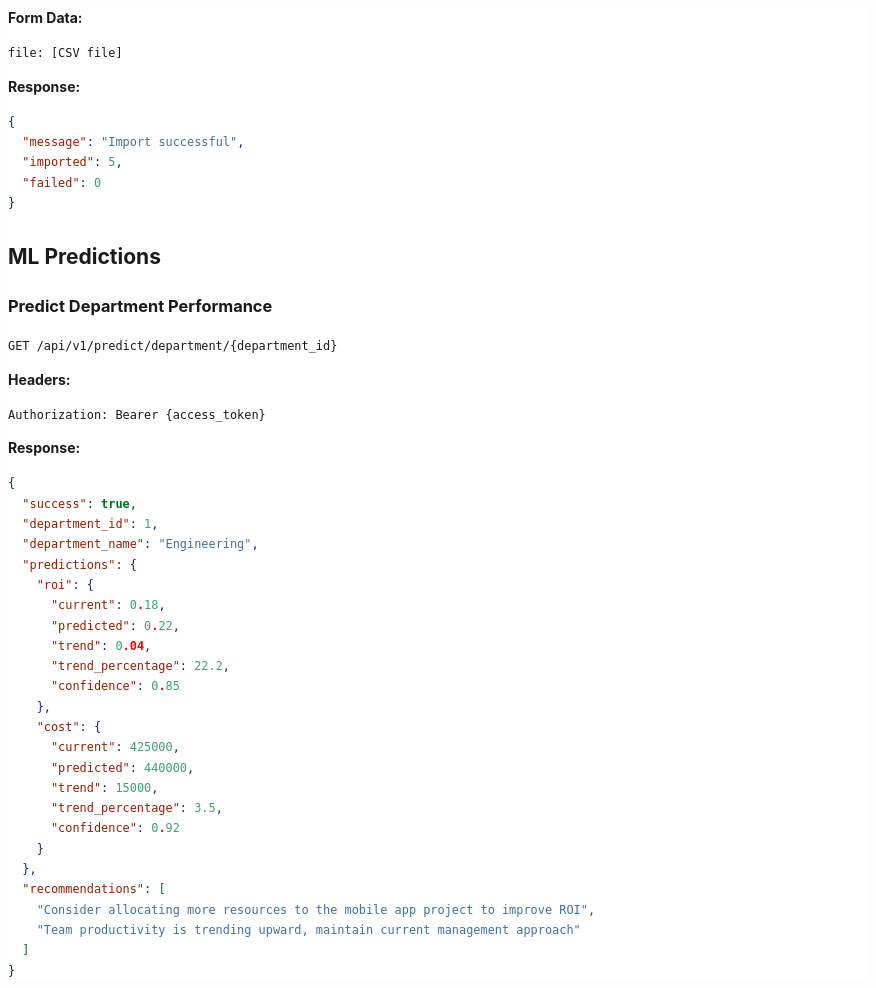 **Form Data:**
```
file: [CSV file]
```

**Response:**
```json
{
  "message": "Import successful",
  "imported": 5,
  "failed": 0
}
```

## ML Predictions

### Predict Department Performance

```
GET /api/v1/predict/department/{department_id}
```

**Headers:**
```
Authorization: Bearer {access_token}
```

**Response:**
```json
{
  "success": true,
  "department_id": 1,
  "department_name": "Engineering",
  "predictions": {
    "roi": {
      "current": 0.18,
      "predicted": 0.22,
      "trend": 0.04,
      "trend_percentage": 22.2,
      "confidence": 0.85
    },
    "cost": {
      "current": 425000,
      "predicted": 440000,
      "trend": 15000,
      "trend_percentage": 3.5,
      "confidence": 0.92
    }
  },
  "recommendations": [
    "Consider allocating more resources to the mobile app project to improve ROI",
    "Team productivity is trending upward, maintain current management approach"
  ]
}
```
